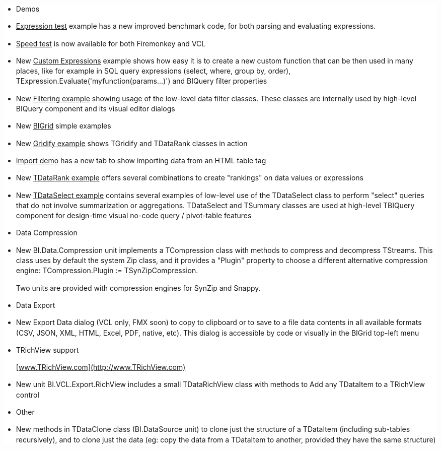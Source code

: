 - Demos

 * [Expression test](https://github.com/Steema/BI/tree/master/demos/delphi/firemonkey/Expressions) example has a new improved benchmark code, for both parsing and evaluating expressions.
 
 * [Speed test](https://github.com/Steema/BI/tree/master/demos/delphi/firemonkey/Speed) is now available for both Firemonkey and VCL
 
 * New [Custom Expressions](https://github.com/Steema/BI/tree/master/demos/delphi/vcl/Expressions/Custom_Function_Expressions) example shows how easy it is to create a new custom function that can be then used in many places, like for example in SQL query expressions (select, where, group by, order), TExpression.Evaluate('myfunction(params...)') and BIQuery filter properties
 
 * New [Filtering example](https://github.com/Steema/BI/tree/master/demos/delphi/vcl/Filter/BIGrid_Filter) showing usage of the low-level data filter classes. These classes are internally used by high-level BIQuery component and its visual editor dialogs
 
 * New [BIGrid](https://github.com/Steema/BI/tree/master/demos/delphi/vcl/Grid/Basic) simple examples
 
 * New [Gridify example](https://github.com/Steema/BI/tree/master/demos/delphi/vcl/Grid/Gridify) shows TGridify and TDataRank classes in action
 
 * [Import demo](https://github.com/Steema/BI/blob/master/demos/delphi/vcl/Import/Import_ByCode.pas) has a new tab to show importing data from an HTML table tag
 
 * New [TDataRank example](https://github.com/Steema/BI/tree/master/demos/delphi/vcl/Query/Ranks) offers several combinations to create "rankings" on data values or expressions
 
 * New [TDataSelect example](https://github.com/Steema/BI/tree/master/demos/delphi/vcl/Query/Select_Queries) contains several examples of low-level use of the TDataSelect class to perform "select" queries that do not involve summarization or aggregations. TDataSelect and TSummary classes are used at high-level TBIQuery component for design-time visual no-code query / pivot-table features
 
- Data Compression

 * New BI.Data.Compression unit implements a TCompression class with methods to compress and decompress TStreams. This class uses by default the system Zip class, and it provides a "Plugin" property to choose a different alternative compression engine: TCompression.Plugin := TSynZipCompression.
 
   Two units are provided with compression engines for SynZip and Snappy.
   
- Data Export

 * New Export Data dialog (VCL only, FMX soon) to copy to clipboard or to save to a file data contents in all available formats (CSV, JSON, XML, HTML, Excel, PDF, native, etc).  This dialog is accessible by code or visually in the BIGrid top-left menu
 
- TRichView support 

  [www.TRichView.com](http://www.TRichView.com)

 * New unit BI.VCL.Export.RichView includes a small TDataRichView class with methods to Add any TDataItem to a TRichView control
 
 
- Other

 * New methods in TDataClone class (BI.DataSource unit) to clone just the structure of a TDataItem (including sub-tables recursively), and to clone just the data (eg: copy the data from a TDataItem to another, provided they have the same structure)
 
